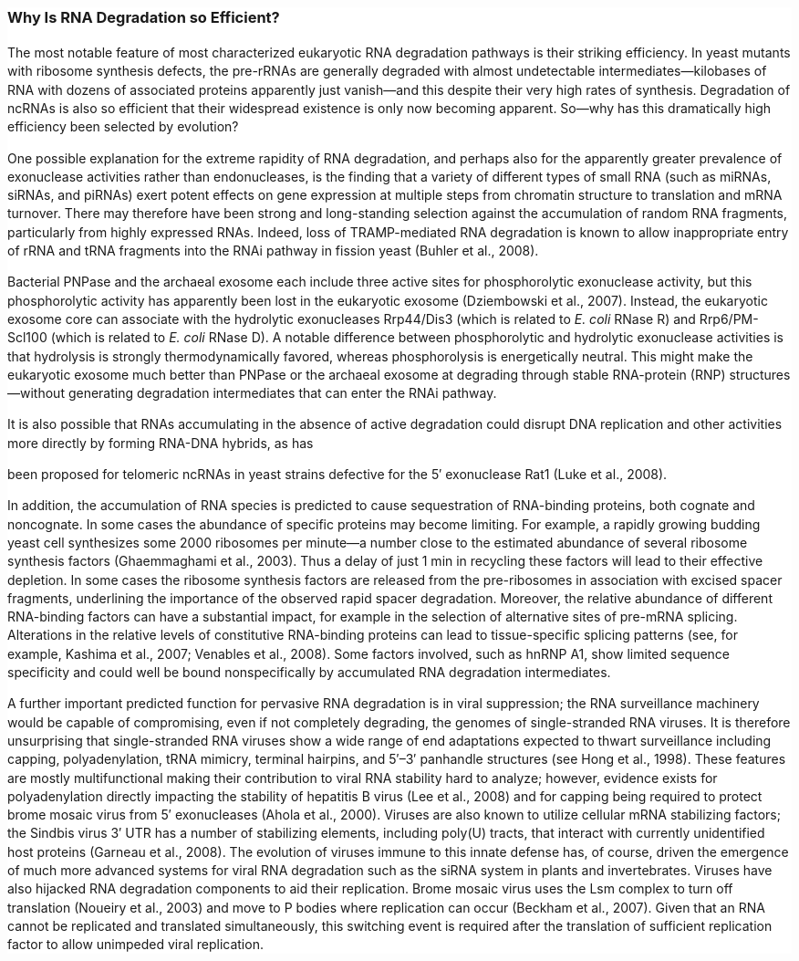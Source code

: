 ### Why Is RNA Degradation so Efficient?

The most notable feature of most characterized eukaryotic RNA degradation pathways is their striking efficiency. In yeast mutants with ribosome synthesis defects, the pre-rRNAs are generally degraded with almost undetectable intermediates—kilobases of RNA with dozens of associated proteins apparently just vanish—and this despite their very high rates of synthesis. Degradation of ncRNAs is also so efficient that their widespread existence is only now becoming apparent. So—why has this dramatically high efficiency been selected by evolution?

One possible explanation for the extreme rapidity of RNA degradation, and perhaps also for the apparently greater prevalence of exonuclease activities rather than endonucleases, is the finding that a variety of different types of small RNA (such as miRNAs, siRNAs, and piRNAs) exert potent effects on gene expression at multiple steps from chromatin structure to translation and mRNA turnover. There may therefore have been strong and long-standing selection against the accumulation of random RNA fragments, particularly from highly expressed RNAs. Indeed, loss of TRAMP-mediated RNA degradation is known to allow inappropriate entry of rRNA and tRNA fragments into the RNAi pathway in fission yeast (Buhler et al., 2008).

Bacterial PNPase and the archaeal exosome each include three active sites for phosphorolytic exonuclease activity, but this phosphorolytic activity has apparently been lost in the eukaryotic exosome (Dziembowski et al., 2007). Instead, the eukaryotic exosome core can associate with the hydrolytic exonucleases Rrp44/Dis3 (which is related to *E. coli* RNase R) and Rrp6/PM-Scl100 (which is related to *E. coli* RNase D). A notable difference between phosphorolytic and hydrolytic exonuclease activities is that hydrolysis is strongly thermodynamically favored, whereas phosphorolysis is energetically neutral. This might make the eukaryotic exosome much better than PNPase or the archaeal exosome at degrading through stable RNA-protein (RNP) structures—without generating degradation intermediates that can enter the RNAi pathway.

It is also possible that RNAs accumulating in the absence of active degradation could disrupt DNA replication and other activities more directly by forming RNA-DNA hybrids, as has

been proposed for telomeric ncRNAs in yeast strains defective for the 5′ exonuclease Rat1 (Luke et al., 2008).

In addition, the accumulation of RNA species is predicted to cause sequestration of RNA-binding proteins, both cognate and noncognate. In some cases the abundance of specific proteins may become limiting. For example, a rapidly growing budding yeast cell synthesizes some 2000 ribosomes per minute—a number close to the estimated abundance of several ribosome synthesis factors (Ghaemmaghami et al., 2003). Thus a delay of just 1 min in recycling these factors will lead to their effective depletion. In some cases the ribosome synthesis factors are released from the pre-ribosomes in association with excised spacer fragments, underlining the importance of the observed rapid spacer degradation. Moreover, the relative abundance of different RNA-binding factors can have a substantial impact, for example in the selection of alternative sites of pre-mRNA splicing. Alterations in the relative levels of constitutive RNA-binding proteins can lead to tissue-specific splicing patterns (see, for example, Kashima et al., 2007; Venables et al., 2008). Some factors involved, such as hnRNP A1, show limited sequence specificity and could well be bound nonspecifically by accumulated RNA degradation intermediates.

A further important predicted function for pervasive RNA degradation is in viral suppression; the RNA surveillance machinery would be capable of compromising, even if not completely degrading, the genomes of single-stranded RNA viruses. It is therefore unsurprising that single-stranded RNA viruses show a wide range of end adaptations expected to thwart surveillance including capping, polyadenylation, tRNA mimicry, terminal hairpins, and 5′–3′ panhandle structures (see Hong et al., 1998). These features are mostly multifunctional making their contribution to viral RNA stability hard to analyze; however, evidence exists for polyadenylation directly impacting the stability of hepatitis B virus (Lee et al., 2008) and for capping being required to protect brome mosaic virus from 5′ exonucleases (Ahola et al., 2000). Viruses are also known to utilize cellular mRNA stabilizing factors; the Sindbis virus 3′ UTR has a number of stabilizing elements, including poly(U) tracts, that interact with currently unidentified host proteins (Garneau et al., 2008). The evolution of viruses immune to this innate defense has, of course, driven the emergence of much more advanced systems for viral RNA degradation such as the siRNA system in plants and invertebrates. Viruses have also hijacked RNA degradation components to aid their replication. Brome mosaic virus uses the Lsm complex to turn off translation (Noueiry et al., 2003) and move to P bodies where replication can occur (Beckham et al., 2007). Given that an RNA cannot be replicated and translated simultaneously, this switching event is required after the translation of sufficient replication factor to allow unimpeded viral replication.
